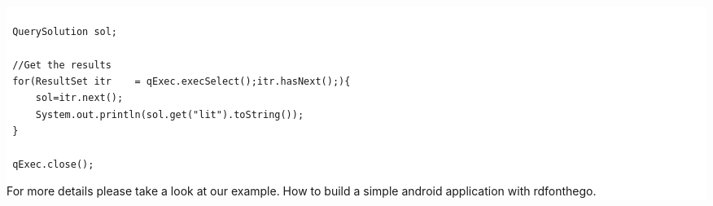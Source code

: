 ```

 QuerySolution sol;

 //Get the results
 for(ResultSet itr    = qExec.execSelect();itr.hasNext();){
     sol=itr.next();
     System.out.println(sol.get("lit").toString());
 }
   	
 qExec.close();
```



For more details please take a look at our example. How to build a simple android application with rdfonthego.

